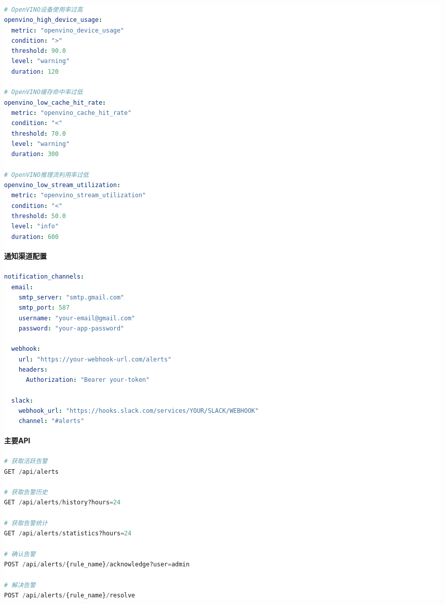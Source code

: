 ```yaml
# OpenVINO设备使用率过高
openvino_high_device_usage:
  metric: "openvino_device_usage"
  condition: ">"
  threshold: 90.0
  level: "warning"
  duration: 120

# OpenVINO缓存命中率过低
openvino_low_cache_hit_rate:
  metric: "openvino_cache_hit_rate"
  condition: "<"
  threshold: 70.0
  level: "warning"
  duration: 300

# OpenVINO推理流利用率过低
openvino_low_stream_utilization:
  metric: "openvino_stream_utilization"
  condition: "<"
  threshold: 50.0
  level: "info"
  duration: 600
```

#### 通知渠道配置
```yaml
notification_channels:
  email:
    smtp_server: "smtp.gmail.com"
    smtp_port: 587
    username: "your-email@gmail.com"
    password: "your-app-password"
    
  webhook:
    url: "https://your-webhook-url.com/alerts"
    headers:
      Authorization: "Bearer your-token"
      
  slack:
    webhook_url: "https://hooks.slack.com/services/YOUR/SLACK/WEBHOOK"
    channel: "#alerts"
```

#### 主要API
```python
# 获取活跃告警
GET /api/alerts

# 获取告警历史
GET /api/alerts/history?hours=24

# 获取告警统计
GET /api/alerts/statistics?hours=24

# 确认告警
POST /api/alerts/{rule_name}/acknowledge?user=admin

# 解决告警
POST /api/alerts/{rule_name}/resolve
```
